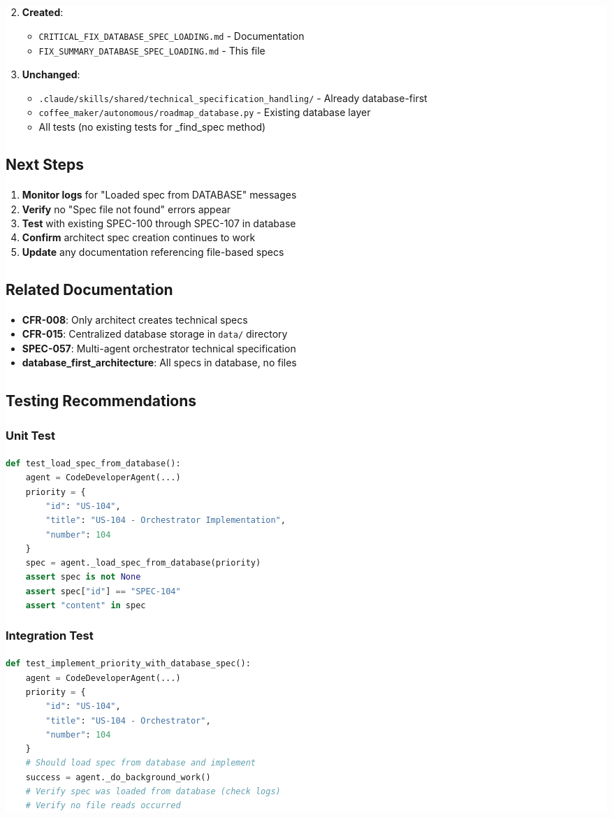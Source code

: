 2. **Created**:
   - `CRITICAL_FIX_DATABASE_SPEC_LOADING.md` - Documentation
   - `FIX_SUMMARY_DATABASE_SPEC_LOADING.md` - This file

3. **Unchanged**:
   - `.claude/skills/shared/technical_specification_handling/` - Already database-first
   - `coffee_maker/autonomous/roadmap_database.py` - Existing database layer
   - All tests (no existing tests for _find_spec method)

## Next Steps

1. **Monitor logs** for "Loaded spec from DATABASE" messages
2. **Verify** no "Spec file not found" errors appear
3. **Test** with existing SPEC-100 through SPEC-107 in database
4. **Confirm** architect spec creation continues to work
5. **Update** any documentation referencing file-based specs

## Related Documentation

- **CFR-008**: Only architect creates technical specs
- **CFR-015**: Centralized database storage in `data/` directory
- **SPEC-057**: Multi-agent orchestrator technical specification
- **database_first_architecture**: All specs in database, no files

## Testing Recommendations

### Unit Test
```python
def test_load_spec_from_database():
    agent = CodeDeveloperAgent(...)
    priority = {
        "id": "US-104",
        "title": "US-104 - Orchestrator Implementation",
        "number": 104
    }
    spec = agent._load_spec_from_database(priority)
    assert spec is not None
    assert spec["id"] == "SPEC-104"
    assert "content" in spec
```

### Integration Test
```python
def test_implement_priority_with_database_spec():
    agent = CodeDeveloperAgent(...)
    priority = {
        "id": "US-104",
        "title": "US-104 - Orchestrator",
        "number": 104
    }
    # Should load spec from database and implement
    success = agent._do_background_work()
    # Verify spec was loaded from database (check logs)
    # Verify no file reads occurred
```
